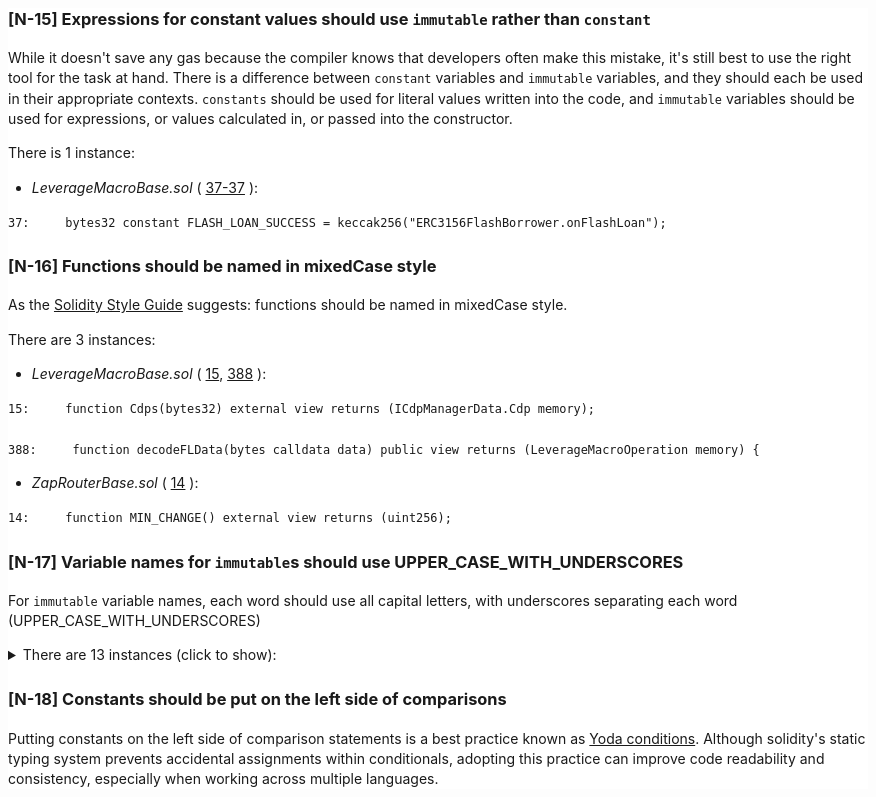 ### [N-15] Expressions for constant values should use `immutable` rather than `constant`

While it doesn't save any gas because the compiler knows that developers often make this mistake, it's still best to use the right tool for the task at hand. There is a difference between `constant` variables and `immutable` variables, and they should each be used in their appropriate contexts. `constants` should be used for literal values written into the code, and `immutable` variables should be used for expressions, or values calculated in, or passed into the constructor.

There is 1 instance:

- *LeverageMacroBase.sol* ( [37-37](https://github.com/code-423n4/2024-06-badger/blob/9173558ee1ac8a78a7ae0a39b97b50ff0dd9e0f8/ebtc-protocol/packages/contracts/contracts/LeverageMacroBase.sol#L37-L37) ):

```solidity
37:     bytes32 constant FLASH_LOAN_SUCCESS = keccak256("ERC3156FlashBorrower.onFlashLoan");
```

### [N-16] Functions should be named in mixedCase style

As the [Solidity Style Guide](https://docs.soliditylang.org/en/v0.8.21/style-guide.html#function-names) suggests: functions should be named in mixedCase style.

There are 3 instances:

- *LeverageMacroBase.sol* ( [15](https://github.com/code-423n4/2024-06-badger/blob/9173558ee1ac8a78a7ae0a39b97b50ff0dd9e0f8/ebtc-protocol/packages/contracts/contracts/LeverageMacroBase.sol#L15), [388](https://github.com/code-423n4/2024-06-badger/blob/9173558ee1ac8a78a7ae0a39b97b50ff0dd9e0f8/ebtc-protocol/packages/contracts/contracts/LeverageMacroBase.sol#L388) ):

```solidity
15:     function Cdps(bytes32) external view returns (ICdpManagerData.Cdp memory);

388:     function decodeFLData(bytes calldata data) public view returns (LeverageMacroOperation memory) {
```

- *ZapRouterBase.sol* ( [14](https://github.com/code-423n4/2024-06-badger/blob/9173558ee1ac8a78a7ae0a39b97b50ff0dd9e0f8/ebtc-zap-router/src/ZapRouterBase.sol#L14) ):

```solidity
14:     function MIN_CHANGE() external view returns (uint256);
```

### [N-17] Variable names for `immutable`s should use UPPER_CASE_WITH_UNDERSCORES

For `immutable` variable names, each word should use all capital letters, with underscores separating each word (UPPER_CASE_WITH_UNDERSCORES)

<details><summary>There are 13 instances (click to show):</summary></details>

### [N-18] Constants should be put on the left side of comparisons

Putting constants on the left side of comparison statements is a best practice known as [Yoda conditions](https://en.wikipedia.org/wiki/Yoda_conditions).
Although solidity's static typing system prevents accidental assignments within conditionals, adopting this practice can improve code readability and consistency, especially when working across multiple languages.
